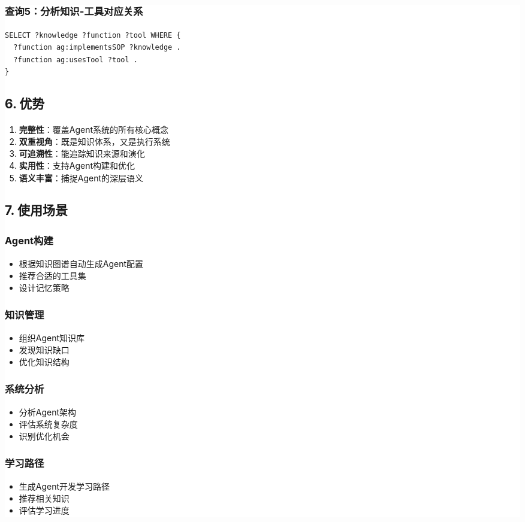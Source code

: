 ### 查询5：分析知识-工具对应关系
```sparql
SELECT ?knowledge ?function ?tool WHERE {
  ?function ag:implementsSOP ?knowledge .
  ?function ag:usesTool ?tool .
}
```

## 6. 优势

1. **完整性**：覆盖Agent系统的所有核心概念
2. **双重视角**：既是知识体系，又是执行系统
3. **可追溯性**：能追踪知识来源和演化
4. **实用性**：支持Agent构建和优化
5. **语义丰富**：捕捉Agent的深层语义

## 7. 使用场景

### Agent构建
- 根据知识图谱自动生成Agent配置
- 推荐合适的工具集
- 设计记忆策略

### 知识管理
- 组织Agent知识库
- 发现知识缺口
- 优化知识结构

### 系统分析
- 分析Agent架构
- 评估系统复杂度
- 识别优化机会

### 学习路径
- 生成Agent开发学习路径
- 推荐相关知识
- 评估学习进度